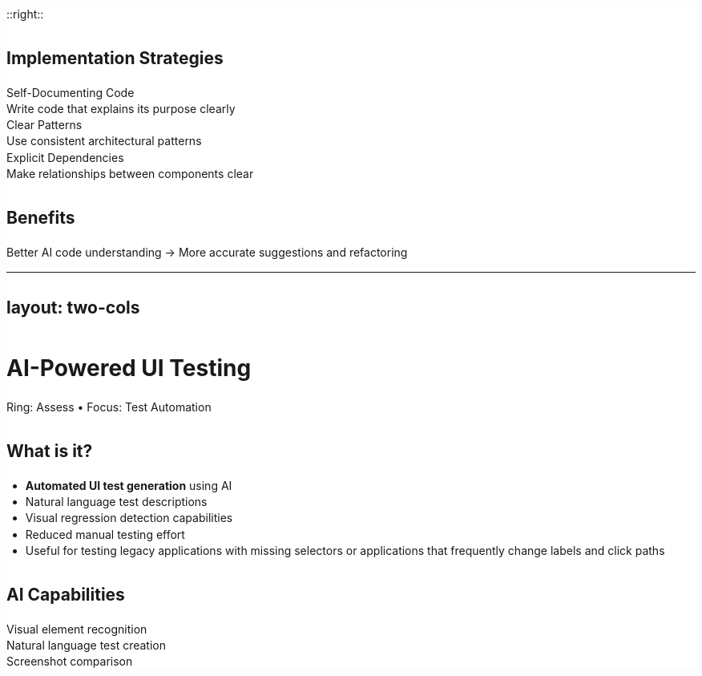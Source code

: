 ::right::

## Implementation Strategies
<div class="space-y-2 mt-2">
  <div class="p-4 bg-blue-50 rounded-lg mt-2">
    <div class="font-semibold text-blue-800">Self-Documenting Code</div>
    <div class="text-sm">Write code that explains its purpose clearly</div>
  </div>
  
  <div class="p-4 bg-green-50 rounded-lg mt-2">
    <div class="font-semibold text-green-800">Clear Patterns</div>
    <div class="text-sm">Use consistent architectural patterns</div>
  </div>
  
  <div class="p-4 bg-purple-50 rounded-lg mt-2">
    <div class="font-semibold text-purple-800">Explicit Dependencies</div>
    <div class="text-sm">Make relationships between components clear</div>
  </div>
</div>

<div class="text-sm mt-10">
</div>

## Benefits
<div class="mt-4 p-3 bg-gradient-to-r from-blue-50 to-green-50 rounded-lg border border-blue-200">
  <div class="text-sm">Better AI code understanding → More accurate suggestions and refactoring</div>
</div>

---
layout: two-cols
---

# AI-Powered UI Testing
<div class="text-sm opacity-60 mb-4">Ring: Assess • Focus: Test Automation</div>

## What is it?
- **Automated UI test generation** using AI
- Natural language test descriptions
- Visual regression detection capabilities
- Reduced manual testing effort
- Useful for testing legacy applications with missing selectors or applications that frequently change labels and click paths


## AI Capabilities
<div class="space-y-3 mt-4">
  <div class="flex items-center gap-3">
    <carbon-view class="text-blue-500" />
    <span class="text-sm">Visual element recognition</span>
  </div>
  <div class="flex items-center gap-3">
    <carbon-chat class="text-green-500" />
    <span class="text-sm">Natural language test creation</span>
  </div>
  <div class="flex items-center gap-3">
    <carbon-image-search class="text-purple-500" />
    <span class="text-sm">Screenshot comparison</span>
  </div>
</div>

